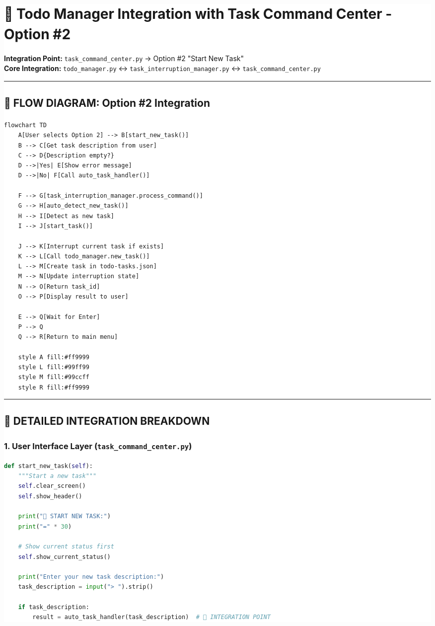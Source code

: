# 🔄 Todo Manager Integration with Task Command Center - Option #2

**Integration Point:** `task_command_center.py` → Option #2 "Start New Task"  
**Core Integration:** `todo_manager.py` ↔ `task_interruption_manager.py` ↔ `task_command_center.py`

---

## 🎯 **FLOW DIAGRAM: Option #2 Integration**

```mermaid
flowchart TD
    A[User selects Option 2] --> B[start_new_task()]
    B --> C[Get task description from user]
    C --> D{Description empty?}
    D -->|Yes| E[Show error message]
    D -->|No| F[Call auto_task_handler()]
    
    F --> G[task_interruption_manager.process_command()]
    G --> H[auto_detect_new_task()]
    H --> I[Detect as new task]
    I --> J[start_task()]
    
    J --> K[Interrupt current task if exists]
    K --> L[Call todo_manager.new_task()]
    L --> M[Create task in todo-tasks.json]
    M --> N[Update interruption state]
    N --> O[Return task_id]
    O --> P[Display result to user]
    
    E --> Q[Wait for Enter]
    P --> Q
    Q --> R[Return to main menu]
    
    style A fill:#ff9999
    style L fill:#99ff99
    style M fill:#99ccff
    style R fill:#ff9999
```

---

## 🔧 **DETAILED INTEGRATION BREAKDOWN**

### **1. User Interface Layer (`task_command_center.py`)**

```python
def start_new_task(self):
    """Start a new task"""
    self.clear_screen()
    self.show_header()
    
    print("🚀 START NEW TASK:")
    print("=" * 30)
    
    # Show current status first
    self.show_current_status()
    
    print("Enter your new task description:")
    task_description = input("> ").strip()
    
    if task_description:
        result = auto_task_handler(task_description)  # 🔗 INTEGRATION POINT
```